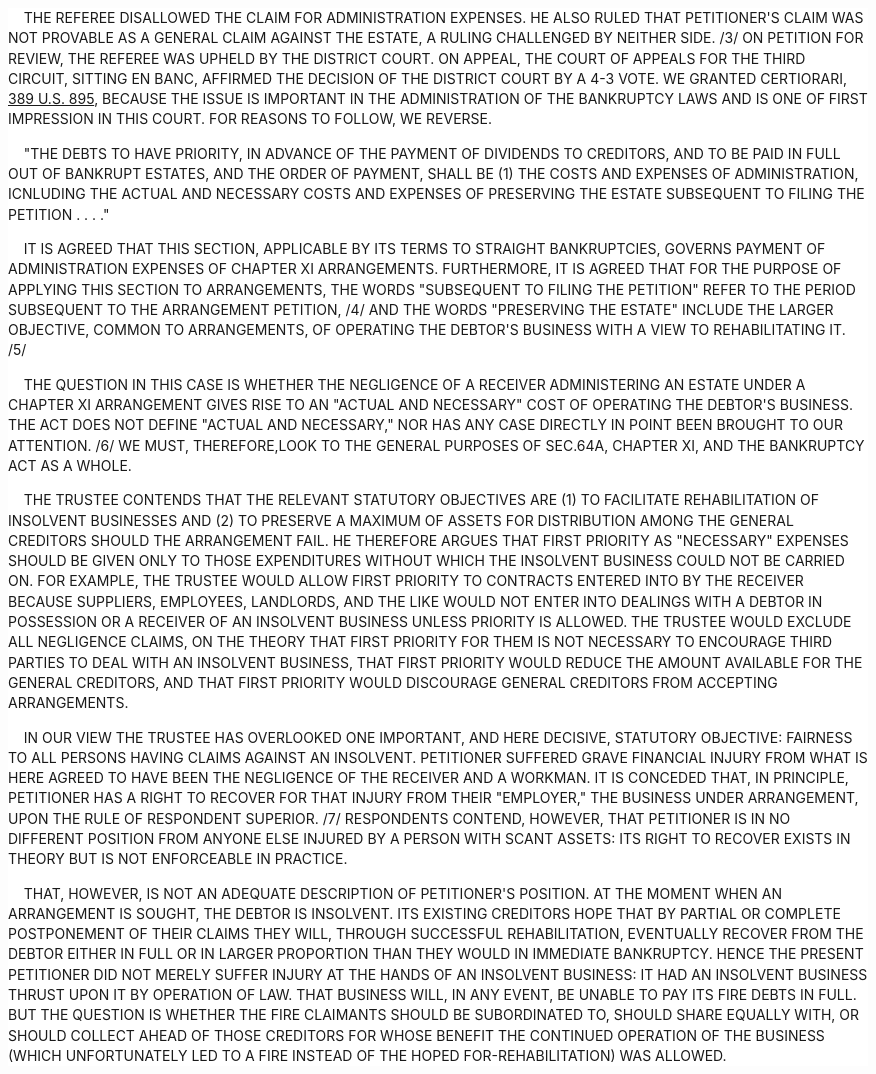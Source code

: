     THE REFEREE DISALLOWED THE CLAIM FOR ADMINISTRATION EXPENSES.  HE ALSO RULED THAT PETITIONER'S CLAIM WAS NOT PROVABLE AS A GENERAL CLAIM AGAINST THE ESTATE, A RULING CHALLENGED BY NEITHER SIDE.  /3/  ON PETITION FOR REVIEW, THE REFEREE WAS UPHELD BY THE DISTRICT COURT.  ON APPEAL, THE COURT OF APPEALS FOR THE THIRD CIRCUIT, SITTING EN BANC, AFFIRMED THE DECISION OF THE DISTRICT COURT BY A 4-3 VOTE.  WE GRANTED CERTIORARI, [389 U.S. 895][/us/courts/scotus/usReporter/389/895], BECAUSE THE ISSUE IS IMPORTANT IN THE ADMINISTRATION OF THE BANKRUPTCY LAWS AND IS ONE OF FIRST IMPRESSION IN THIS COURT.  FOR REASONS TO FOLLOW, WE REVERSE.

    "THE DEBTS TO HAVE PRIORITY, IN ADVANCE OF THE PAYMENT OF DIVIDENDS TO CREDITORS, AND TO BE PAID IN FULL OUT OF BANKRUPT ESTATES, AND THE ORDER OF PAYMENT, SHALL BE (1) THE COSTS AND EXPENSES OF ADMINISTRATION, ICNLUDING THE ACTUAL AND NECESSARY COSTS AND EXPENSES OF PRESERVING THE ESTATE SUBSEQUENT TO FILING THE PETITION . . . ."

    IT IS AGREED THAT THIS SECTION, APPLICABLE BY ITS TERMS TO STRAIGHT BANKRUPTCIES, GOVERNS PAYMENT OF ADMINISTRATION EXPENSES OF CHAPTER XI ARRANGEMENTS.  FURTHERMORE, IT IS AGREED THAT FOR THE PURPOSE OF APPLYING THIS SECTION TO ARRANGEMENTS, THE WORDS "SUBSEQUENT TO FILING THE PETITION" REFER TO THE PERIOD SUBSEQUENT TO THE ARRANGEMENT PETITION, /4/  AND THE WORDS "PRESERVING THE ESTATE" INCLUDE THE LARGER OBJECTIVE, COMMON TO ARRANGEMENTS, OF OPERATING THE DEBTOR'S BUSINESS WITH A VIEW TO REHABILITATING IT.  /5/

    THE QUESTION IN THIS CASE IS WHETHER THE NEGLIGENCE OF A RECEIVER ADMINISTERING AN ESTATE UNDER A CHAPTER XI ARRANGEMENT GIVES RISE TO AN "ACTUAL AND NECESSARY" COST OF OPERATING THE DEBTOR'S BUSINESS.  THE ACT DOES NOT DEFINE "ACTUAL AND NECESSARY," NOR HAS ANY CASE DIRECTLY IN POINT BEEN BROUGHT TO OUR ATTENTION.  /6/ WE MUST, THEREFORE,LOOK TO THE GENERAL PURPOSES OF SEC.64A, CHAPTER XI, AND THE BANKRUPTCY ACT AS A WHOLE.

    THE TRUSTEE CONTENDS THAT THE RELEVANT STATUTORY OBJECTIVES ARE (1) TO FACILITATE REHABILITATION OF INSOLVENT BUSINESSES AND (2) TO PRESERVE A MAXIMUM OF ASSETS FOR DISTRIBUTION AMONG THE GENERAL CREDITORS SHOULD THE ARRANGEMENT FAIL.  HE THEREFORE ARGUES THAT FIRST PRIORITY AS "NECESSARY" EXPENSES SHOULD BE GIVEN ONLY TO THOSE EXPENDITURES WITHOUT WHICH THE INSOLVENT BUSINESS COULD NOT BE CARRIED ON.  FOR EXAMPLE, THE TRUSTEE WOULD ALLOW FIRST PRIORITY TO CONTRACTS ENTERED INTO BY THE RECEIVER BECAUSE SUPPLIERS, EMPLOYEES, LANDLORDS, AND THE LIKE WOULD NOT ENTER INTO DEALINGS WITH A DEBTOR IN POSSESSION OR A RECEIVER OF AN INSOLVENT BUSINESS UNLESS PRIORITY IS ALLOWED.  THE TRUSTEE WOULD EXCLUDE ALL NEGLIGENCE CLAIMS, ON THE THEORY THAT FIRST PRIORITY FOR THEM IS NOT NECESSARY TO ENCOURAGE THIRD PARTIES TO DEAL WITH AN INSOLVENT BUSINESS, THAT FIRST PRIORITY WOULD REDUCE THE AMOUNT AVAILABLE FOR THE GENERAL CREDITORS, AND THAT FIRST PRIORITY WOULD DISCOURAGE GENERAL CREDITORS FROM ACCEPTING ARRANGEMENTS.

    IN OUR VIEW THE TRUSTEE HAS OVERLOOKED ONE IMPORTANT, AND HERE DECISIVE, STATUTORY OBJECTIVE:  FAIRNESS TO ALL PERSONS HAVING CLAIMS AGAINST AN INSOLVENT.  PETITIONER SUFFERED GRAVE FINANCIAL INJURY FROM WHAT IS HERE AGREED TO HAVE BEEN THE NEGLIGENCE OF THE RECEIVER AND A WORKMAN.  IT IS CONCEDED THAT, IN PRINCIPLE, PETITIONER HAS A RIGHT TO RECOVER FOR THAT INJURY FROM THEIR "EMPLOYER," THE BUSINESS UNDER ARRANGEMENT, UPON THE RULE OF RESPONDENT SUPERIOR.  /7/  RESPONDENTS CONTEND, HOWEVER, THAT PETITIONER IS IN NO DIFFERENT POSITION FROM ANYONE ELSE INJURED BY A PERSON WITH SCANT ASSETS:  ITS RIGHT TO RECOVER EXISTS IN THEORY BUT IS NOT ENFORCEABLE IN PRACTICE.

    THAT, HOWEVER, IS NOT AN ADEQUATE DESCRIPTION OF PETITIONER'S POSITION.  AT THE MOMENT WHEN AN ARRANGEMENT IS SOUGHT, THE DEBTOR IS INSOLVENT.  ITS EXISTING CREDITORS HOPE THAT BY PARTIAL OR COMPLETE POSTPONEMENT OF THEIR CLAIMS THEY WILL, THROUGH SUCCESSFUL REHABILITATION, EVENTUALLY RECOVER FROM THE DEBTOR EITHER IN FULL OR IN LARGER PROPORTION THAN THEY WOULD IN IMMEDIATE BANKRUPTCY.  HENCE THE PRESENT PETITIONER DID NOT MERELY SUFFER INJURY AT THE HANDS OF AN INSOLVENT BUSINESS: IT HAD AN INSOLVENT BUSINESS THRUST UPON IT BY OPERATION OF LAW.  THAT BUSINESS WILL, IN ANY EVENT, BE UNABLE TO PAY ITS FIRE DEBTS IN FULL.  BUT THE QUESTION IS WHETHER THE FIRE CLAIMANTS SHOULD BE SUBORDINATED TO, SHOULD SHARE EQUALLY WITH, OR SHOULD COLLECT AHEAD OF THOSE CREDITORS FOR WHOSE BENEFIT THE CONTINUED OPERATION OF THE BUSINESS (WHICH UNFORTUNATELY LED TO A FIRE INSTEAD OF THE HOPED FOR-REHABILITATION) WAS ALLOWED.


[/us/courts/scotus/usReporter/391/471]: https://publicdocs.github.io/go/links?ns=uslm-x&ref=%2Fus%2Fcourts%2Fscotus%2FusReporter%2F391%2F471
[/us/usc/t11/s701]: https://publicdocs.github.io/go/links?ns=uslm&ref=%2Fus%2Fusc%2Ft11%2Fs701
[/us/usc/t11/s104]: https://publicdocs.github.io/go/links?ns=uslm&ref=%2Fus%2Fusc%2Ft11%2Fs104
[/us/courts/scotus/usReporter/389/895]: https://publicdocs.github.io/go/links?ns=uslm-x&ref=%2Fus%2Fcourts%2Fscotus%2FusReporter%2F389%2F895
[/us/usc/t11/s103]: https://publicdocs.github.io/go/links?ns=uslm&ref=%2Fus%2Fusc%2Ft11%2Fs103
[/us/usc/t11/s722]: https://publicdocs.github.io/go/links?ns=uslm&ref=%2Fus%2Fusc%2Ft11%2Fs722
[/us/usc/t11/s778]: https://publicdocs.github.io/go/links?ns=uslm&ref=%2Fus%2Fusc%2Ft11%2Fs778
[/us/usc/t11/s702]: https://publicdocs.github.io/go/links?ns=uslm&ref=%2Fus%2Fusc%2Ft11%2Fs702
[/us/usc/t28/s959]: https://publicdocs.github.io/go/links?ns=uslm&ref=%2Fus%2Fusc%2Ft28%2Fs959
[/us/courts/scotus/usReporter/141/327]: https://publicdocs.github.io/go/links?ns=uslm-x&ref=%2Fus%2Fcourts%2Fscotus%2FusReporter%2F141%2F327
[/us/courts/scotus/usReporter/164/636]: https://publicdocs.github.io/go/links?ns=uslm-x&ref=%2Fus%2Fcourts%2Fscotus%2FusReporter%2F164%2F636
[/us/usc/t11/s205]: https://publicdocs.github.io/go/links?ns=uslm&ref=%2Fus%2Fusc%2Ft11%2Fs205
[/us/courts/scotus/usReporter/384/678]: https://publicdocs.github.io/go/links?ns=uslm-x&ref=%2Fus%2Fcourts%2Fscotus%2FusReporter%2F384%2F678
[/us/courts/scotus/usReporter/308/57]: https://publicdocs.github.io/go/links?ns=uslm-x&ref=%2Fus%2Fcourts%2Fscotus%2FusReporter%2F308%2F57
[/us/courts/scotus/usReporter/344/25]: https://publicdocs.github.io/go/links?ns=uslm-x&ref=%2Fus%2Fcourts%2Fscotus%2FusReporter%2F344%2F25
[/us/courts/scotus/usReporter/313/215]: https://publicdocs.github.io/go/links?ns=uslm-x&ref=%2Fus%2Fcourts%2Fscotus%2FusReporter%2F313%2F215
[/us/usc/t11/s103]: https://publicdocs.github.io/go/links?ns=uslm&ref=%2Fus%2Fusc%2Ft11%2Fs103
[/us/usc/t11/s205]: https://publicdocs.github.io/go/links?ns=uslm&ref=%2Fus%2Fusc%2Ft11%2Fs205
[/us/courts/scotus/usReporter/164/636]: https://publicdocs.github.io/go/links?ns=uslm-x&ref=%2Fus%2Fcourts%2Fscotus%2FusReporter%2F164%2F636
[/us/usc/t11/s778]: https://publicdocs.github.io/go/links?ns=uslm&ref=%2Fus%2Fusc%2Ft11%2Fs778
[/us/usc/t11/s104]: https://publicdocs.github.io/go/links?ns=uslm&ref=%2Fus%2Fusc%2Ft11%2Fs104
[/us/usc/t11/s721]: https://publicdocs.github.io/go/links?ns=uslm&ref=%2Fus%2Fusc%2Ft11%2Fs721
[/us/usc/t11/s501]: https://publicdocs.github.io/go/links?ns=uslm&ref=%2Fus%2Fusc%2Ft11%2Fs501
[/us/usc/t11/s205]: https://publicdocs.github.io/go/links?ns=uslm&ref=%2Fus%2Fusc%2Ft11%2Fs205
[/us/usc/t11/s205]: https://publicdocs.github.io/go/links?ns=uslm&ref=%2Fus%2Fusc%2Ft11%2Fs205
[/us/usc/t11/s502]: https://publicdocs.github.io/go/links?ns=uslm&ref=%2Fus%2Fusc%2Ft11%2Fs502
[/us/usc/t11/s599]: https://publicdocs.github.io/go/links?ns=uslm&ref=%2Fus%2Fusc%2Ft11%2Fs599
[/us/stat/30/563]: https://publicdocs.github.io/go/links?ns=uslm&ref=%2Fus%2Fstat%2F30%2F563
[/us/stat/44/666]: https://publicdocs.github.io/go/links?ns=uslm&ref=%2Fus%2Fstat%2F44%2F666
[/us/stat/80/270]: https://publicdocs.github.io/go/links?ns=uslm&ref=%2Fus%2Fstat%2F80%2F270
[/us/usc/t11/s35]: https://publicdocs.github.io/go/links?ns=uslm&ref=%2Fus%2Fusc%2Ft11%2Fs35
[/us/stat/52/851]: https://publicdocs.github.io/go/links?ns=uslm&ref=%2Fus%2Fstat%2F52%2F851